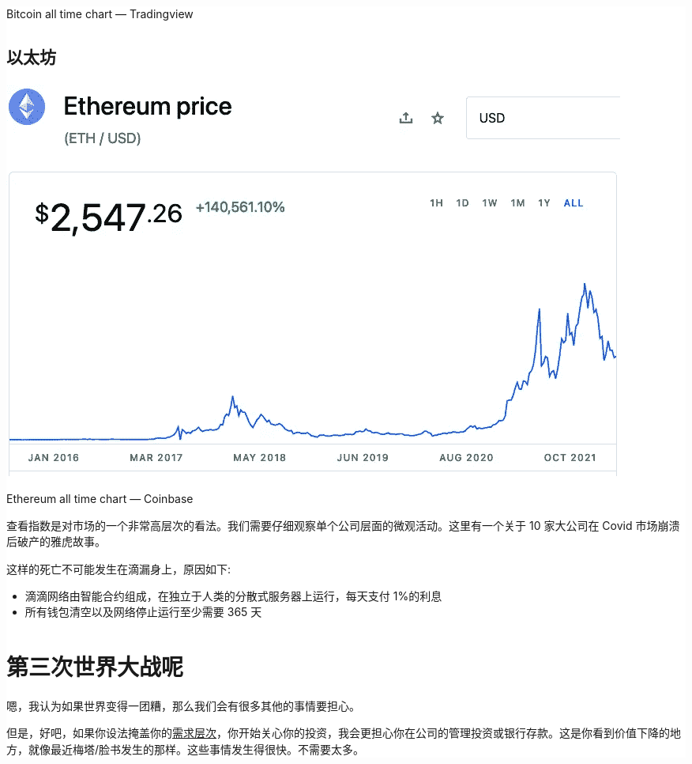 Bitcoin all time chart — Tradingview

## 以太坊

![](img/b32ec04a43a945e28b9ab646fa4207ae.png)

Ethereum all time chart — Coinbase

查看指数是对市场的一个非常高层次的看法。我们需要仔细观察单个公司层面的微观活动。这里有一个关于 10 家大公司在 Covid 市场崩溃后破产的雅虎故事。

这样的死亡不可能发生在滴漏身上，原因如下:

*   滴滴网络由智能合约组成，在独立于人类的分散式服务器上运行，每天支付 1%的利息
*   所有钱包清空以及网络停止运行至少需要 365 天

# 第三次世界大战呢

嗯，我认为如果世界变得一团糟，那么我们会有很多其他的事情要担心。

但是，好吧，如果你设法掩盖你的[需求层次](https://en.wikipedia.org/wiki/Maslow's_hierarchy_of_needs)，你开始关心你的投资，我会更担心你在公司的管理投资或银行存款。这是你看到价值下降的地方，就像最近梅塔/脸书发生的那样。这些事情发生得很快。不需要太多。
